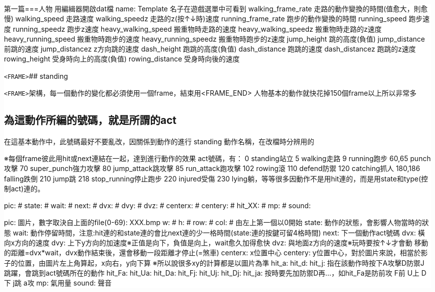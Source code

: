 第一篇===人物
用編緝器開啟dat檔
name: Template 名子在遊戲選單中可看到
walking_frame_rate 走路的動作變換的時間(值愈大，則愈慢)
walking_speed 走路速度
walking_speedz 走路的z(按↑↓時)速度
running_frame_rate 跑步的動作變換的時間
running_speed 跑步速度
running_speedz 跑步z速度
heavy_walking_speed 搬重物時走路的速度
heavy_walking_speedz 搬重物時走路的z速度
heavy_running_speed 搬重物時跑步的速度
heavy_running_speedz 搬重物時跑步的z速度
jump_height 跳的高度(負值)
jump_distance 前跳的速度
jump_distancez z方向跳的速度
dash_height 跑跳的高度(負值)
dash_distance 跑跳的速度
dash_distancez 跑跳的z速度
rowing_height 受身時向上的高度(負值)
rowing_distance 受身時向後的速度

`<FRAME>`## standing

`<FRAME>`架構，每一個動作的變化都必須使用一個frame，結束用<FRAME_END>
人物基本的動作就快花掉150個frame以上所以非常多

## 為這動作所編的號碼，就是所謂的act

在這基本動作中，此號碼最好不要亂改，因關係到動作的進行
standing 動作名稱，在改檔時分辨用的

※每個frame彼此用hit或next連結在一起，達到進行動作的效果
act號碼，有：
0 standing站立 5 walking走路 9 running跑步 60,65 punch攻擊 70 super_punch強力攻擊 80 jump_attack跳攻擊
85 run_attack跑攻擊 102 rowing滾 110 defend防禦 120 catching抓人 180,186 falling跌倒 210 jump跳
218 stop_running停止跑步 220 injured受傷 230 lying躺，等等很多因動作不是用hit連的，而是用state和type(控制act)連的。

pic: # state: # wait: # next: # dvx: # dvy: # dvz: # centerx: # centery: # hit_XX: # mp: # sound:

pic: 圖片，數字取決自上面的file(0-69): XXX.bmp w: # h: # row: # col: #
由左上第一個以0開始
state: 動作的狀態，會影響人物當時的狀態
wait: 動作停留時間，注意:hit連的和state連的會比next連的少一格時間(state:連的按鍵可留4格時間)
next: 下一個動作act號碼
dvx: 橫向x方向的速度
dvy: 上下y方向的加速度※正值是向下，負值是向上，wait愈久加得愈快
dvz: 與地面z方向的速度※玩時要按↑↓才會動
移動的距離=dvx*wait，dvx動作結束後，還會移動一段距離才停止(=煞車)
centerx: x位置中心
centery: y位置中心，對於圖片來說，相當於影子的位置，由圖片左上角算起，x向右，y向下算
※所以說很多xy的計算都是以圖片為準
hit_a: hit_d: hit_j: 指在該動作時按下A攻擊D防禦J跳躍，會跳到act號碼所在的動作
hit_Fa: hit_Ua: hit_Da: hit_Fj: hit_Uj: hit_Dj: hit_ja: 按時要先加防禦D再…，如hit_Fa是防前攻
F前 U上 D下 j跳 a攻
mp: 氣用量
sound: 聲音
